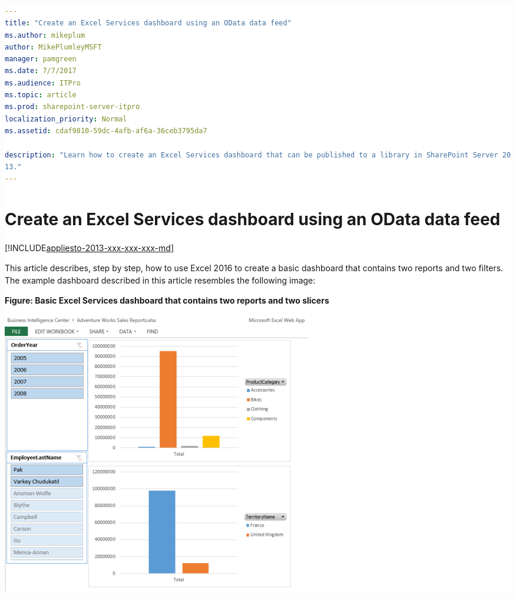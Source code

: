 ```yaml
---
title: "Create an Excel Services dashboard using an OData data feed"
ms.author: mikeplum
author: MikePlumleyMSFT
manager: pamgreen
ms.date: 7/7/2017
ms.audience: ITPro
ms.topic: article
ms.prod: sharepoint-server-itpro
localization_priority: Normal
ms.assetid: cdaf9810-59dc-4afb-af6a-36ceb3795da7

description: "Learn how to create an Excel Services dashboard that can be published to a library in SharePoint Server 2013."
---
```


# Create an Excel Services dashboard using an OData data feed

[!INCLUDE[appliesto-2013-xxx-xxx-xxx-md](../includes/appliesto-2013-xxx-xxx-xxx-md.md)] 
  
This article describes, step by step, how to use Excel 2016 to create a basic dashboard that contains two reports and two filters. The example dashboard described in this article resembles the following image:
  
**Figure: Basic Excel Services dashboard that contains two reports and two slicers**

![Basic Excel Services dashboard](../media/BasicCloudDashXLS.png)
  